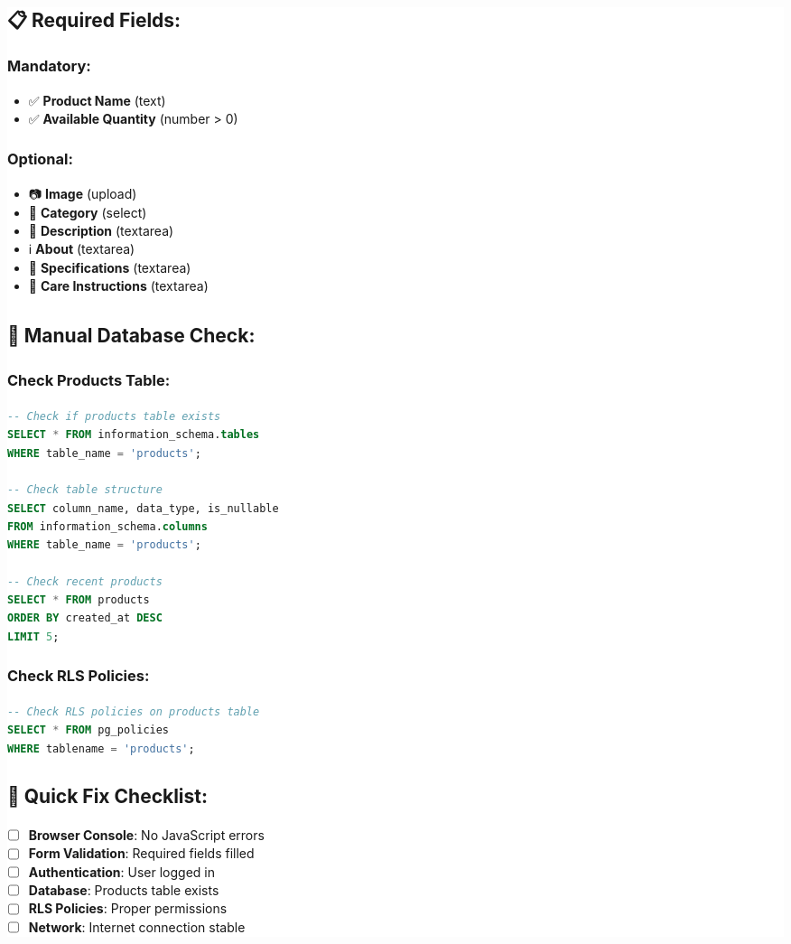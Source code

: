 ## 📋 **Required Fields:**

### **Mandatory:**
- ✅ **Product Name** (text)
- ✅ **Available Quantity** (number > 0)

### **Optional:**
- 📷 **Image** (upload)
- 📂 **Category** (select)
- 📝 **Description** (textarea)
- ℹ️ **About** (textarea)
- 🔧 **Specifications** (textarea)
- 🌱 **Care Instructions** (textarea)

## 🔧 **Manual Database Check:**

### **Check Products Table:**
```sql
-- Check if products table exists
SELECT * FROM information_schema.tables 
WHERE table_name = 'products';

-- Check table structure
SELECT column_name, data_type, is_nullable 
FROM information_schema.columns 
WHERE table_name = 'products';

-- Check recent products
SELECT * FROM products 
ORDER BY created_at DESC 
LIMIT 5;
```

### **Check RLS Policies:**
```sql
-- Check RLS policies on products table
SELECT * FROM pg_policies 
WHERE tablename = 'products';
```

## 🚀 **Quick Fix Checklist:**

- [ ] **Browser Console**: No JavaScript errors
- [ ] **Form Validation**: Required fields filled
- [ ] **Authentication**: User logged in
- [ ] **Database**: Products table exists
- [ ] **RLS Policies**: Proper permissions
- [ ] **Network**: Internet connection stable
